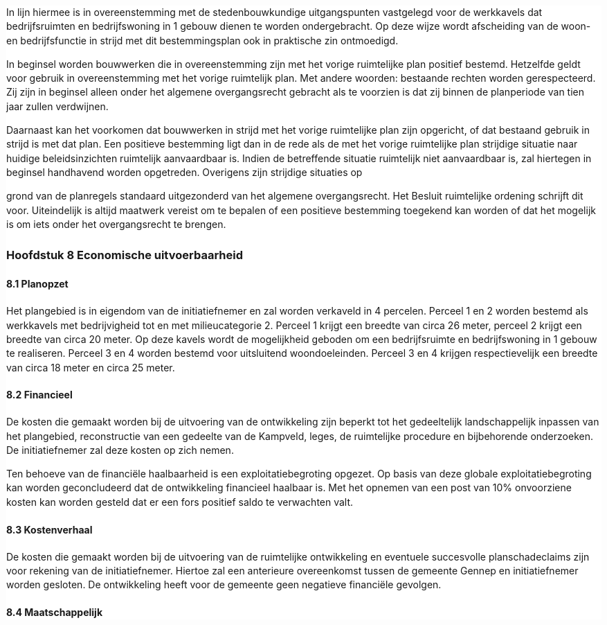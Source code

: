 In lijn hiermee is in overeenstemming met de stedenbouwkundige uitgangspunten vastgelegd voor de werkkavels dat bedrijfsruimten en bedrijfswoning in 1 gebouw dienen te worden ondergebracht. Op deze wijze wordt afscheiding van de woon- en bedrijfsfunctie in strijd met dit bestemmingsplan ook in praktische zin ontmoedigd.

In beginsel worden bouwwerken die in overeenstemming zijn met het vorige ruimtelijke plan positief bestemd. Hetzelfde geldt voor gebruik in overeenstemming met het vorige ruimtelijk plan. Met andere woorden: bestaande rechten worden gerespecteerd. Zij zijn in beginsel alleen onder het algemene overgangsrecht gebracht als te voorzien is dat zij binnen de planperiode van tien jaar zullen verdwijnen.

Daarnaast kan het voorkomen dat bouwwerken in strijd met het vorige ruimtelijke plan zijn opgericht, of dat bestaand gebruik in strijd is met dat plan. Een positieve bestemming ligt dan in de rede als de met het vorige ruimtelijke plan strijdige situatie naar huidige beleidsinzichten ruimtelijk aanvaardbaar is. Indien de betreffende situatie ruimtelijk niet aanvaardbaar is, zal hiertegen in beginsel handhavend worden opgetreden. Overigens zijn strijdige situaties op

grond van de planregels standaard uitgezonderd van het algemene overgangsrecht. Het Besluit ruimtelijke ordening schrijft dit voor. Uiteindelijk is altijd maatwerk vereist om te bepalen of een positieve bestemming toegekend kan worden of dat het mogelijk is om iets onder het overgangsrecht te brengen.

### <span id="page-49-0"></span>**Hoofdstuk 8 Economische uitvoerbaarheid**

#### <span id="page-49-1"></span>**8.1 Planopzet**

Het plangebied is in eigendom van de initiatiefnemer en zal worden verkaveld in 4 percelen. Perceel 1 en 2 worden bestemd als werkkavels met bedrijvigheid tot en met milieucategorie 2. Perceel 1 krijgt een breedte van circa 26 meter, perceel 2 krijgt een breedte van circa 20 meter. Op deze kavels wordt de mogelijkheid geboden om een bedrijfsruimte en bedrijfswoning in 1 gebouw te realiseren. Perceel 3 en 4 worden bestemd voor uitsluitend woondoeleinden. Perceel 3 en 4 krijgen respectievelijk een breedte van circa 18 meter en circa 25 meter.

#### <span id="page-49-2"></span>**8.2 Financieel**

De kosten die gemaakt worden bij de uitvoering van de ontwikkeling zijn beperkt tot het gedeeltelijk landschappelijk inpassen van het plangebied, reconstructie van een gedeelte van de Kampveld, leges, de ruimtelijke procedure en bijbehorende onderzoeken. De initiatiefnemer zal deze kosten op zich nemen.

Ten behoeve van de financiële haalbaarheid is een exploitatiebegroting opgezet. Op basis van deze globale exploitatiebegroting kan worden geconcludeerd dat de ontwikkeling financieel haalbaar is. Met het opnemen van een post van 10% onvoorziene kosten kan worden gesteld dat er een fors positief saldo te verwachten valt.

#### <span id="page-49-3"></span>**8.3 Kostenverhaal**

De kosten die gemaakt worden bij de uitvoering van de ruimtelijke ontwikkeling en eventuele succesvolle planschadeclaims zijn voor rekening van de initiatiefnemer. Hiertoe zal een anterieure overeenkomst tussen de gemeente Gennep en initiatiefnemer worden gesloten. De ontwikkeling heeft voor de gemeente geen negatieve financiële gevolgen.

#### <span id="page-49-4"></span>**8.4 Maatschappelijk**
